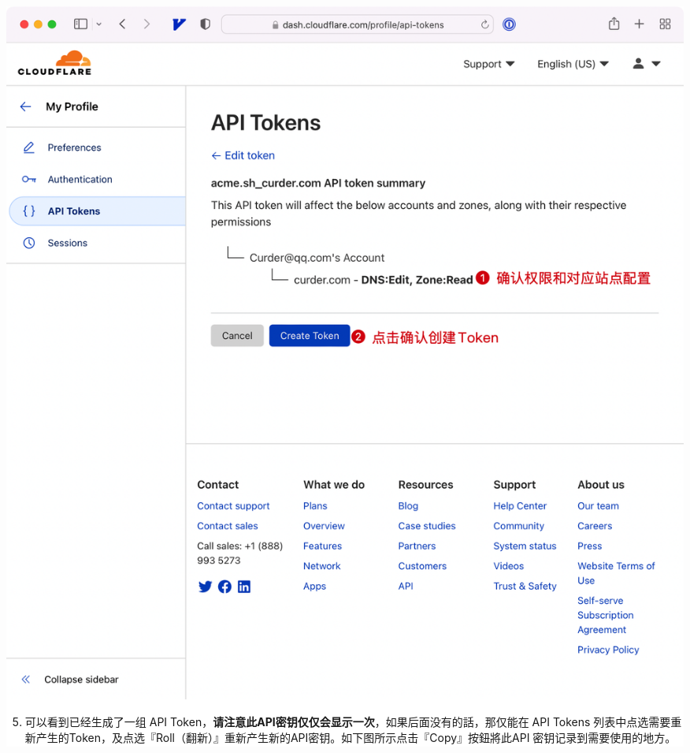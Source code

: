 ![](./images/create-token.png)

5. 可以看到已经生成了一组 API Token，**请注意此API密钥仅仅会显示一次**，如果后面没有的話，那仅能在 API Tokens 列表中点选需要重新产生的Token，及点选『Roll（翻新）』重新产生新的API密钥。如下图所示点击『Copy』按鈕將此API 密钥记录到需要使用的地方。
